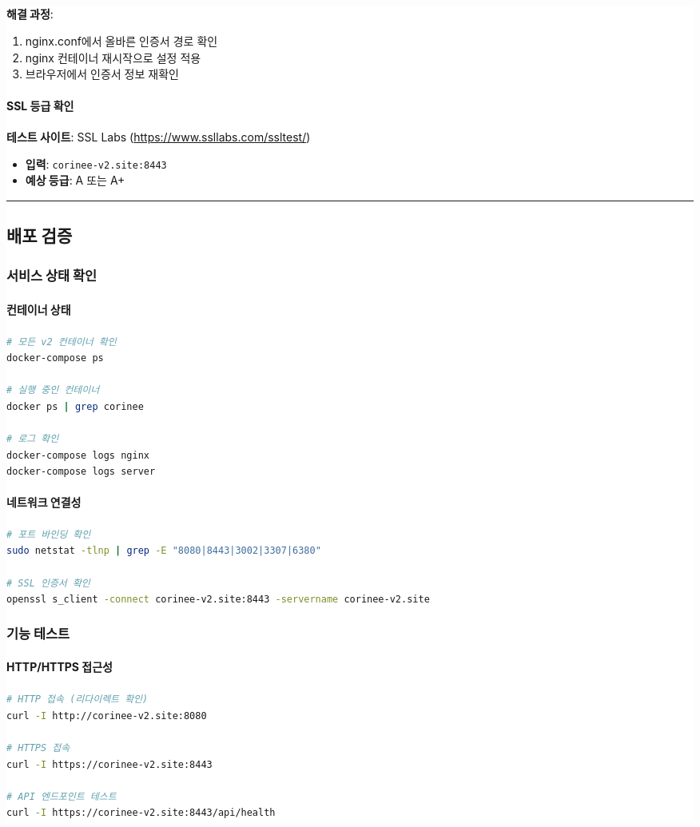 **해결 과정**:
1. nginx.conf에서 올바른 인증서 경로 확인
2. nginx 컨테이너 재시작으로 설정 적용
3. 브라우저에서 인증서 정보 재확인

#### SSL 등급 확인
**테스트 사이트**: SSL Labs (https://www.ssllabs.com/ssltest/)
- **입력**: `corinee-v2.site:8443`
- **예상 등급**: A 또는 A+

---

## 배포 검증

### 서비스 상태 확인

#### 컨테이너 상태
```bash
# 모든 v2 컨테이너 확인
docker-compose ps

# 실행 중인 컨테이너
docker ps | grep corinee

# 로그 확인
docker-compose logs nginx
docker-compose logs server
```

#### 네트워크 연결성
```bash
# 포트 바인딩 확인
sudo netstat -tlnp | grep -E "8080|8443|3002|3307|6380"

# SSL 인증서 확인
openssl s_client -connect corinee-v2.site:8443 -servername corinee-v2.site
```

### 기능 테스트

#### HTTP/HTTPS 접근성
```bash
# HTTP 접속 (리다이렉트 확인)
curl -I http://corinee-v2.site:8080

# HTTPS 접속
curl -I https://corinee-v2.site:8443

# API 엔드포인트 테스트
curl -I https://corinee-v2.site:8443/api/health
```
